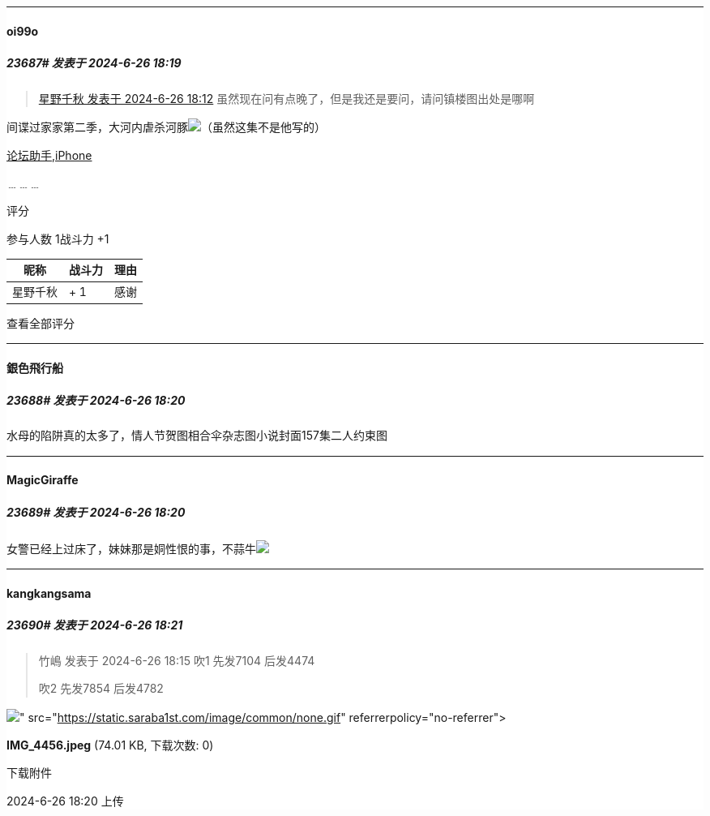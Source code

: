 *****

####  oi99o  
##### 23687#       发表于 2024-6-26 18:19

<blockquote><a href="httphttps://bbs.saraba1st.com/2b/forum.php?mod=redirect&amp;goto=findpost&amp;pid=65390151&amp;ptid=2185177" target="_blank">星野千秋 发表于 2024-6-26 18:12</a>
虽然现在问有点晚了，但是我还是要问，请问镇楼图出处是哪啊</blockquote>
间谍过家家第二季，大河内虐杀河豚<img src="https://static.saraba1st.com/image/smiley/face2017/076.png" referrerpolicy="no-referrer">（虽然这集不是他写的）

[论坛助手,iPhone](https://bbs.saraba1st.com/2b/forum.php?mod=viewthread&amp;tid=2029836)

﹍﹍﹍

评分

 参与人数 1战斗力 +1

|昵称|战斗力|理由|
|----|---|---|
| 星野千秋| + 1|感谢|

查看全部评分

*****

####  銀色飛行船  
##### 23688#       发表于 2024-6-26 18:20

水母的陷阱真的太多了，情人节贺图相合伞杂志图小说封面157集二人约束图

*****

####  MagicGiraffe  
##### 23689#       发表于 2024-6-26 18:20

女警已经上过床了，妹妹那是姛性恨的事，不蒜牛<img src="https://static.saraba1st.com/image/smiley/face2017/169.gif" referrerpolicy="no-referrer">

*****

####  kangkangsama  
##### 23690#       发表于 2024-6-26 18:21

<blockquote>竹嶋 发表于 2024-6-26 18:15
吹1 先发7104 后发4474

吹2 先发7854 后发4782</blockquote>

<img src="https://img.saraba1st.com/forum/202406/26/182034i5kg2vy3wv25b6h3.jpeg" referrerpolicy="no-referrer">" src="https://static.saraba1st.com/image/common/none.gif" referrerpolicy="no-referrer">

<strong>IMG_4456.jpeg</strong> (74.01 KB, 下载次数: 0)

下载附件

2024-6-26 18:20 上传
